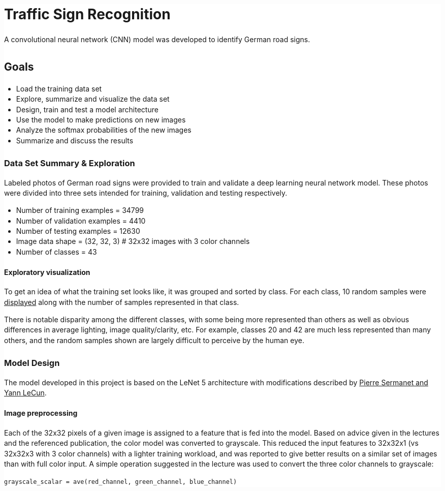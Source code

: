 # Traffic Sign Recognition

A convolutional neural network (CNN) model was developed to identify German road signs.

## Goals

* Load the training data set
* Explore, summarize and visualize the data set
* Design, train and test a model architecture
* Use the model to make predictions on new images
* Analyze the softmax probabilities of the new images
* Summarize and discuss the results

### Data Set Summary & Exploration

Labeled photos of German road signs were provided to train and validate a deep learning neural network model.
These photos were divided into three sets intended for training, validation and testing respectively.

* Number of training examples = 34799
* Number of validation examples = 4410
* Number of testing examples = 12630
* Image data shape = (32, 32, 3) # 32x32 images with 3 color channels
* Number of classes = 43

#### Exploratory visualization

To get an idea of what the training set looks like, it was grouped and sorted by class. For each class,
10 random samples were [displayed](/dataset-exploration/) along with the number of samples represented in that class.

There is notable disparity among the different classes, with some being more represented than others as well as
obvious differences in average lighting, image quality/clarity, etc. For example, classes 20 and 42 are much less represented than many others,
and the random samples shown are largely difficult to perceive by the human eye.

### Model Design

The model developed in this project is based on the LeNet 5 architecture with modifications described by
[Pierre Sermanet and Yann LeCun](http://yann.lecun.com/exdb/publis/pdf/sermanet-ijcnn-11.pdf).

#### Image preprocessing

Each of the 32x32 pixels of a given image is assigned to a feature that is fed into the model. Based on advice
given in the lectures and the referenced publication, the color model was converted to grayscale. This reduced the
input features to 32x32x1 (vs 32x32x3 with 3 color channels) with a lighter training workload, and was
reported to give better results on a similar set of images than with full color input. A simple operation suggested in the lecture was used to convert the three
color channels to grayscale:
```
grayscale_scalar = ave(red_channel, green_channel, blue_channel)
```

